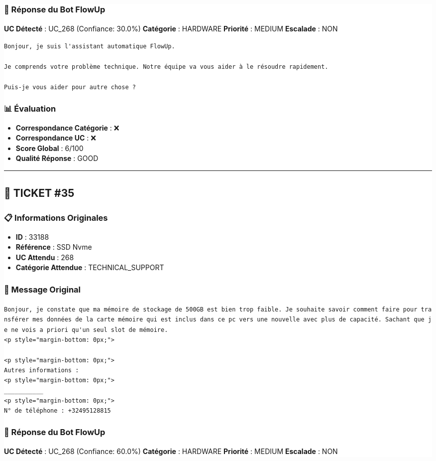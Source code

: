 ### 🤖 Réponse du Bot FlowUp
**UC Détecté** : UC_268 (Confiance: 30.0%)
**Catégorie** : HARDWARE
**Priorité** : MEDIUM
**Escalade** : NON

```
Bonjour, je suis l'assistant automatique FlowUp.

Je comprends votre problème technique. Notre équipe va vous aider à le résoudre rapidement.

Puis-je vous aider pour autre chose ?
```

### 📊 Évaluation
- **Correspondance Catégorie** : ❌
- **Correspondance UC** : ❌
- **Score Global** : 6/100
- **Qualité Réponse** : GOOD

---

## 🎫 TICKET #35

### 📋 Informations Originales
- **ID** : 33188
- **Référence** : SSD Nvme
- **UC Attendu** : 268
- **Catégorie Attendue** : TECHNICAL_SUPPORT

### 💬 Message Original
```
Bonjour, je constate que ma mémoire de stockage de 500GB est bien trop faible. Je souhaite savoir comment faire pour transférer mes données de la carte mémoire qui est inclus dans ce pc vers une nouvelle avec plus de capacité. Sachant que je ne vois a priori qu'un seul slot de mémoire. 
<p style="margin-bottom: 0px;">

<p style="margin-bottom: 0px;">
Autres informations :
<p style="margin-bottom: 0px;">
___________
<p style="margin-bottom: 0px;">
N° de téléphone : +32495128815
```

### 🤖 Réponse du Bot FlowUp
**UC Détecté** : UC_268 (Confiance: 60.0%)
**Catégorie** : HARDWARE
**Priorité** : MEDIUM
**Escalade** : NON
